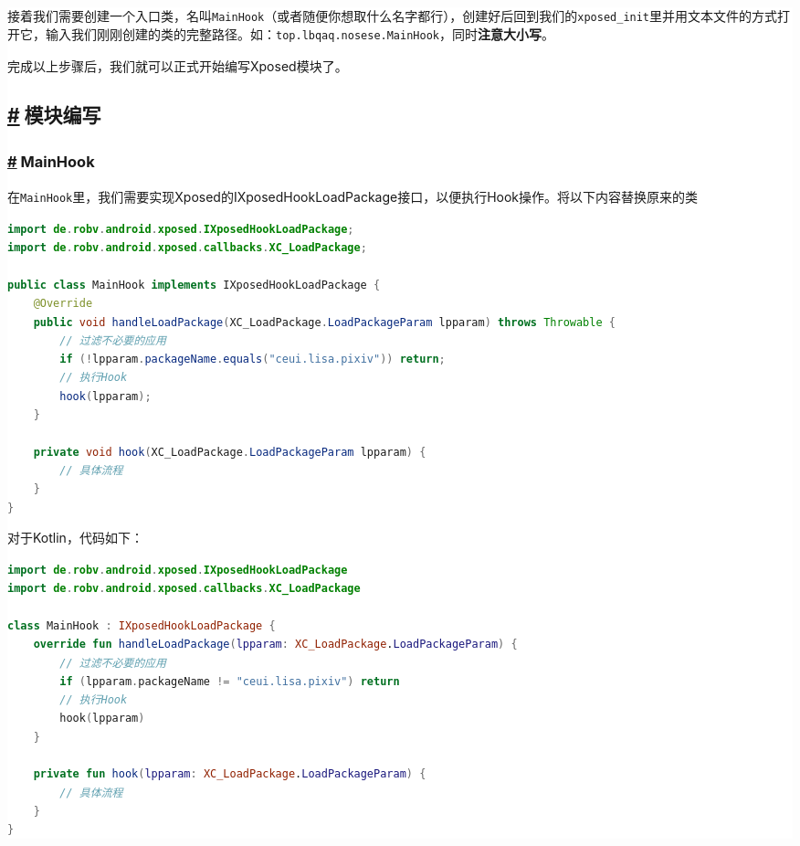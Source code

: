 接着我们需要创建一个入口类，名叫`MainHook`（或者随便你想取什么名字都行），创建好后回到我们的`xposed_init`里并用文本文件的方式打开它，输入我们刚刚创建的类的完整路径。如：`top.lbqaq.nosese.MainHook`，同时**注意大小写**。

完成以上步骤后，我们就可以正式开始编写Xposed模块了。

## [#](https://lbqaq.top/p/init-xposed/#%e6%a8%a1%e5%9d%97%e7%bc%96%e5%86%99) 模块编写

### [#](https://lbqaq.top/p/init-xposed/#mainhook) MainHook

在`MainHook`里，我们需要实现Xposed的IXposedHookLoadPackage接口，以便执行Hook操作。将以下内容替换原来的类

```java
import de.robv.android.xposed.IXposedHookLoadPackage;
import de.robv.android.xposed.callbacks.XC_LoadPackage;

public class MainHook implements IXposedHookLoadPackage {
    @Override
    public void handleLoadPackage(XC_LoadPackage.LoadPackageParam lpparam) throws Throwable {
        // 过滤不必要的应用
        if (!lpparam.packageName.equals("ceui.lisa.pixiv")) return;
        // 执行Hook
        hook(lpparam);
    }

    private void hook(XC_LoadPackage.LoadPackageParam lpparam) {
        // 具体流程
    }
}
```



对于Kotlin，代码如下：


```kotlin
import de.robv.android.xposed.IXposedHookLoadPackage
import de.robv.android.xposed.callbacks.XC_LoadPackage

class MainHook : IXposedHookLoadPackage {
    override fun handleLoadPackage(lpparam: XC_LoadPackage.LoadPackageParam) {
        // 过滤不必要的应用
        if (lpparam.packageName != "ceui.lisa.pixiv") return
        // 执行Hook
        hook(lpparam)
    }

    private fun hook(lpparam: XC_LoadPackage.LoadPackageParam) {
        // 具体流程
    }
}
```

